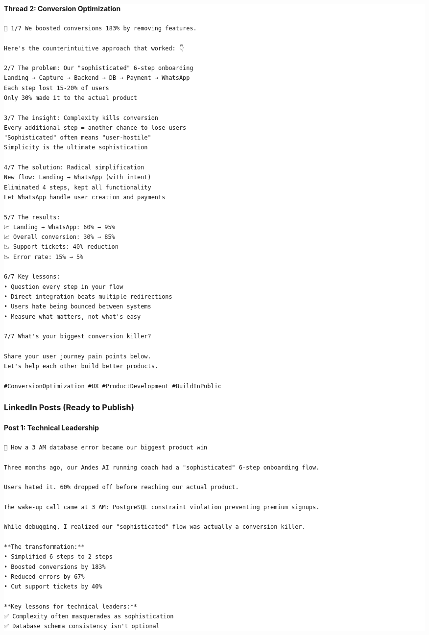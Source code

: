 #### **Thread 2: Conversion Optimization**
```
🧵 1/7 We boosted conversions 183% by removing features.

Here's the counterintuitive approach that worked: 👇

2/7 The problem: Our "sophisticated" 6-step onboarding
Landing → Capture → Backend → DB → Payment → WhatsApp
Each step lost 15-20% of users
Only 30% made it to the actual product

3/7 The insight: Complexity kills conversion
Every additional step = another chance to lose users
"Sophisticated" often means "user-hostile"
Simplicity is the ultimate sophistication

4/7 The solution: Radical simplification
New flow: Landing → WhatsApp (with intent)
Eliminated 4 steps, kept all functionality
Let WhatsApp handle user creation and payments

5/7 The results:
📈 Landing → WhatsApp: 60% → 95%
📈 Overall conversion: 30% → 85%
📉 Support tickets: 40% reduction
📉 Error rate: 15% → 5%

6/7 Key lessons:
• Question every step in your flow
• Direct integration beats multiple redirections
• Users hate being bounced between systems
• Measure what matters, not what's easy

7/7 What's your biggest conversion killer?

Share your user journey pain points below.
Let's help each other build better products.

#ConversionOptimization #UX #ProductDevelopment #BuildInPublic
```

### **LinkedIn Posts (Ready to Publish)**

#### **Post 1: Technical Leadership**
```
🚀 How a 3 AM database error became our biggest product win

Three months ago, our Andes AI running coach had a "sophisticated" 6-step onboarding flow.

Users hated it. 60% dropped off before reaching our actual product.

The wake-up call came at 3 AM: PostgreSQL constraint violation preventing premium signups.

While debugging, I realized our "sophisticated" flow was actually a conversion killer.

**The transformation:**
• Simplified 6 steps to 2 steps
• Boosted conversions by 183%
• Reduced errors by 67%
• Cut support tickets by 40%

**Key lessons for technical leaders:**
✅ Complexity often masquerades as sophistication
✅ Database schema consistency isn't optional
```